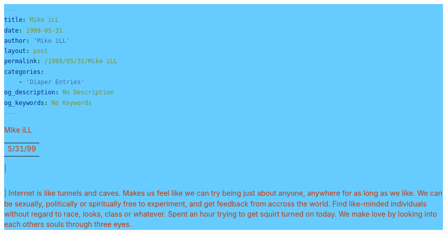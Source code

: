 ```yaml
---
title: Mike iLL
date: 1999-05-31
author: 'Mike iLL'
layout: post
permalink: /1999/05/31/Mike iLL
categories:
    - 'Diaper Entries'
og_description: No Description
og_keywords: No Keywords
---
```

<style>
body {
  background-color: #66CCFF;
  color: #CC3300;
}
a {
  color: blue;
}
a:active {
  color: blue;
}
a:visited {
  color: blue;
}
</style>



Mike iLL








|  |
| --- |
| 5/31/99
 |

  
  



|  |
| --- |
| 
Internet is like tunnels and caves. Makes us feel like we can try being just about anyone, anywhere for as long as we like.
We can be sexually, politically or spiritually free to experiment, and get feedback from accross the world. Find like-minded individuals
without regard to race, looks, class or whatever.
Spent an hour trying to get squirt turned on today. We make love by looking into each others souls through three eyes.
